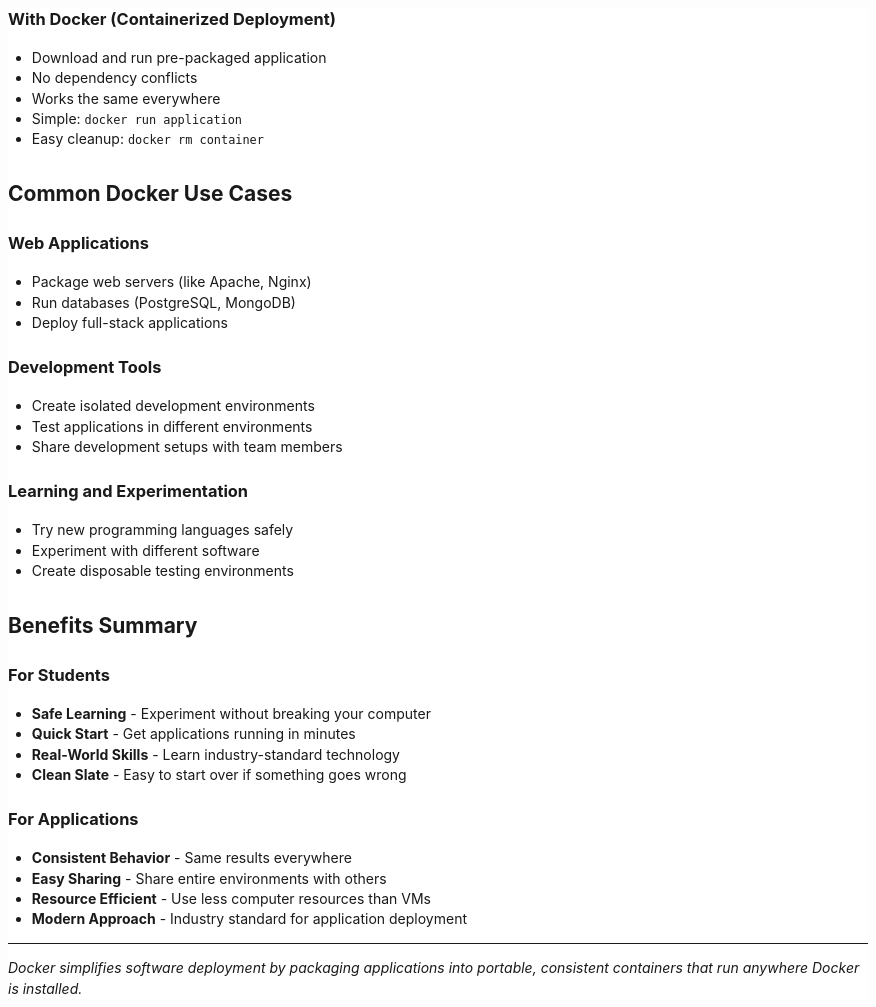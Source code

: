 ### With Docker (Containerized Deployment)
- Download and run pre-packaged application
- No dependency conflicts
- Works the same everywhere
- Simple: `docker run application`  
- Easy cleanup: `docker rm container`

## Common Docker Use Cases

### Web Applications
- Package web servers (like Apache, Nginx)
- Run databases (PostgreSQL, MongoDB)
- Deploy full-stack applications

### Development Tools
- Create isolated development environments
- Test applications in different environments
- Share development setups with team members

### Learning and Experimentation
- Try new programming languages safely
- Experiment with different software
- Create disposable testing environments

## Benefits Summary

### For Students
- **Safe Learning** - Experiment without breaking your computer
- **Quick Start** - Get applications running in minutes
- **Real-World Skills** - Learn industry-standard technology
- **Clean Slate** - Easy to start over if something goes wrong

### For Applications
- **Consistent Behavior** - Same results everywhere
- **Easy Sharing** - Share entire environments with others
- **Resource Efficient** - Use less computer resources than VMs
- **Modern Approach** - Industry standard for application deployment

---

*Docker simplifies software deployment by packaging applications into portable, consistent containers that run anywhere Docker is installed.*
